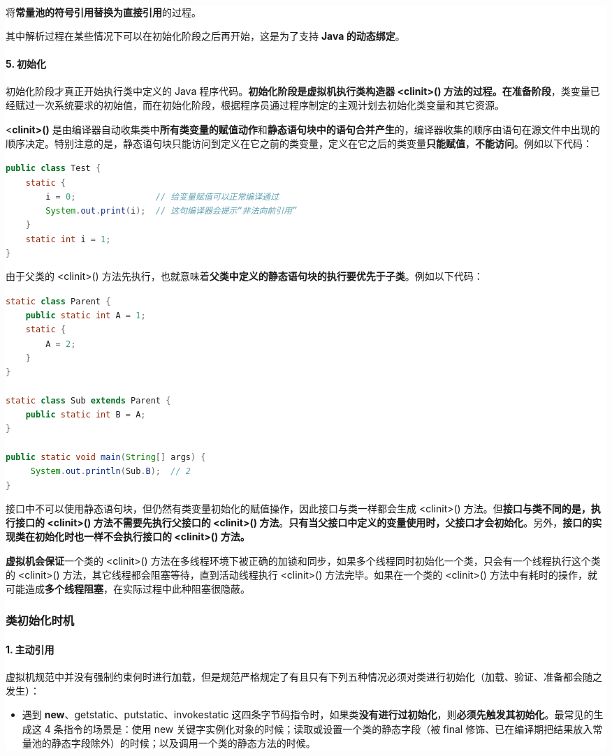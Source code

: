 将**常量池的符号引用替换为直接引用**的过程。

其中解析过程在某些情况下可以在初始化阶段之后再开始，这是为了支持 **Java 的动态绑定**。

#### 5. 初始化

初始化阶段才真正开始执行类中定义的 Java 程序代码。**初始化阶段是虚拟机执行类构造器 &lt;clinit\>() 方法的过程。在准备阶段**，类变量已经赋过一次系统要求的初始值，而在初始化阶段，根据程序员通过程序制定的主观计划去初始化类变量和其它资源。

&lt;**clinit\>()** 是由编译器自动收集类中**所有类变量的赋值动作**和**静态语句块中的语句合并产生**的，编译器收集的顺序由语句在源文件中出现的顺序决定。特别注意的是，静态语句块只能访问到定义在它之前的类变量，定义在它之后的类变量**只能赋值**，**不能访问**。例如以下代码：

```java
public class Test {
    static {
        i = 0;                // 给变量赋值可以正常编译通过
        System.out.print(i);  // 这句编译器会提示“非法向前引用”
    }
    static int i = 1;
}
```

由于父类的 &lt;clinit\>() 方法先执行，也就意味着**父类中定义的静态语句块的执行要优先于子类**。例如以下代码：

```java
static class Parent {
    public static int A = 1;
    static {
        A = 2;
    }
}

static class Sub extends Parent {
    public static int B = A;
}

public static void main(String[] args) {
     System.out.println(Sub.B);  // 2
}
```

接口中不可以使用静态语句块，但仍然有类变量初始化的赋值操作，因此接口与类一样都会生成 &lt;clinit\>() 方法。但**接口与类不同的是，执行接口的 &lt;clinit\>() 方法不需要先执行父接口的 &lt;clinit\>() 方法**。**只有当父接口中定义的变量使用时，父接口才会初始化**。另外，**接口的实现类在初始化时也一样不会执行接口的 &lt;clinit\>() 方法。**

**虚拟机会保证**一个类的 &lt;clinit\>() 方法在多线程环境下被正确的加锁和同步，如果多个线程同时初始化一个类，只会有一个线程执行这个类的 &lt;clinit\>() 方法，其它线程都会阻塞等待，直到活动线程执行 &lt;clinit\>() 方法完毕。如果在一个类的 &lt;clinit\>() 方法中有耗时的操作，就可能造成**多个线程阻塞**，在实际过程中此种阻塞很隐蔽。

### 类初始化时机

#### 1. 主动引用

虚拟机规范中并没有强制约束何时进行加载，但是规范严格规定了有且只有下列五种情况必须对类进行初始化（加载、验证、准备都会随之发生）：

- 遇到 **new**、getstatic、putstatic、invokestatic 这四条字节码指令时，如果类**没有进行过初始化**，则**必须先触发其初始化**。最常见的生成这 4 条指令的场景是：使用 new 关键字实例化对象的时候；读取或设置一个类的静态字段（被 final 修饰、已在编译期把结果放入常量池的静态字段除外）的时候；以及调用一个类的静态方法的时候。
